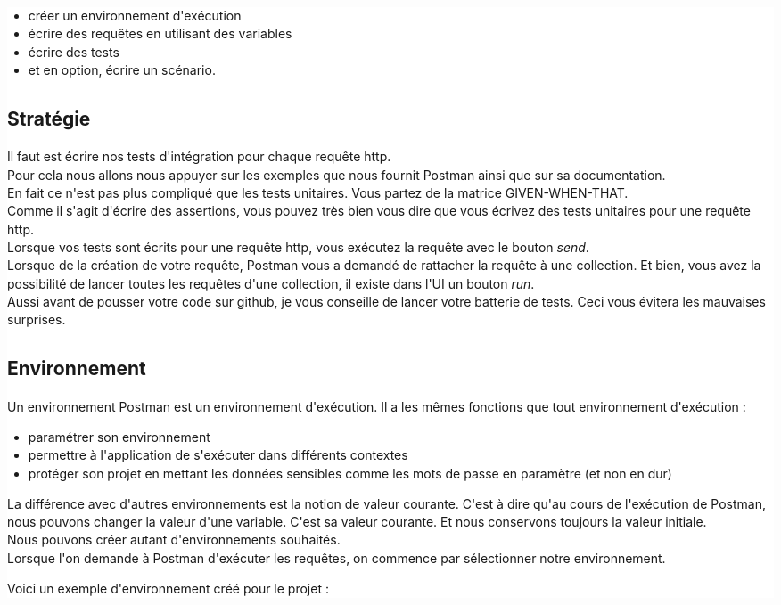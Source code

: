 * créer un environnement d'exécution
* écrire des requêtes en utilisant des variables
* écrire des tests
* et en option, écrire un scénario.

## Stratégie

Il faut est écrire nos tests d'intégration pour chaque requête http.  
Pour cela nous allons nous appuyer sur les exemples que nous fournit Postman ainsi que sur sa documentation.  
En fait ce n'est pas plus compliqué que les tests unitaires. Vous partez de la matrice GIVEN-WHEN-THAT.  
Comme il s'agit d'écrire des assertions, vous pouvez très bien vous dire que vous écrivez des tests unitaires pour une requête http.  
Lorsque vos tests sont écrits pour une requête http, vous exécutez la requête avec le bouton *send*.  
Lorsque de la création de votre requête, Postman vous a demandé de rattacher la requête à une collection.
Et bien, vous avez la possibilité de lancer toutes les requêtes d'une collection, il existe dans l'UI un bouton *run*.  
Aussi avant de pousser votre code sur github, je vous conseille de lancer votre batterie de tests. Ceci vous évitera les mauvaises surprises.

## Environnement

Un environnement Postman est un environnement d'exécution.
Il a les mêmes fonctions que tout environnement d'exécution :

* paramétrer son environnement
* permettre à l'application de s'exécuter dans différents contextes
* protéger son projet en mettant les données sensibles comme les mots de passe en paramètre (et non en dur)

La différence avec d'autres environnements est la notion de valeur courante.
C'est à dire qu'au cours de l'exécution de Postman, nous pouvons changer la valeur d'une variable. C'est sa valeur courante.
Et nous conservons toujours la valeur initiale.  
Nous pouvons créer autant d'environnements souhaités.  
Lorsque l'on demande à Postman d'exécuter les requêtes, on commence par sélectionner notre environnement.  

Voici un exemple d'environnement créé pour le projet :